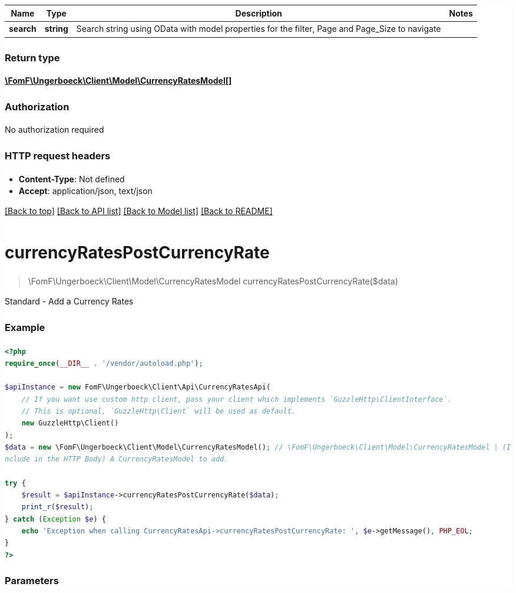 Name | Type | Description  | Notes
------------- | ------------- | ------------- | -------------
 **search** | **string**| Search string using OData with model properties for the filter, Page and Page_Size to navigate |

### Return type

[**\FomF\Ungerboeck\Client\Model\CurrencyRatesModel[]**](../Model/CurrencyRatesModel.md)

### Authorization

No authorization required

### HTTP request headers

 - **Content-Type**: Not defined
 - **Accept**: application/json, text/json

[[Back to top]](#) [[Back to API list]](../../README.md#documentation-for-api-endpoints) [[Back to Model list]](../../README.md#documentation-for-models) [[Back to README]](../../README.md)

# **currencyRatesPostCurrencyRate**
> \FomF\Ungerboeck\Client\Model\CurrencyRatesModel currencyRatesPostCurrencyRate($data)

Standard - Add a Currency Rates

### Example
```php
<?php
require_once(__DIR__ . '/vendor/autoload.php');

$apiInstance = new FomF\Ungerboeck\Client\Api\CurrencyRatesApi(
    // If you want use custom http client, pass your client which implements `GuzzleHttp\ClientInterface`.
    // This is optional, `GuzzleHttp\Client` will be used as default.
    new GuzzleHttp\Client()
);
$data = new \FomF\Ungerboeck\Client\Model\CurrencyRatesModel(); // \FomF\Ungerboeck\Client\Model\CurrencyRatesModel | (Include in the HTTP Body) A CurrencyRatesModel to add.

try {
    $result = $apiInstance->currencyRatesPostCurrencyRate($data);
    print_r($result);
} catch (Exception $e) {
    echo 'Exception when calling CurrencyRatesApi->currencyRatesPostCurrencyRate: ', $e->getMessage(), PHP_EOL;
}
?>
```

### Parameters
